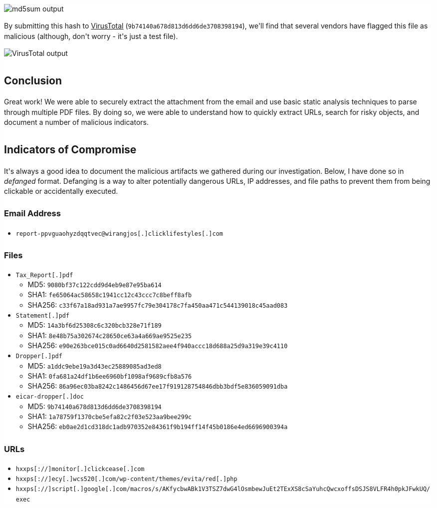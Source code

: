 ![md5sum output](https://github.com/user-attachments/assets/79df3825-d96e-4fdb-aeb5-742e1b91c208)

By submitting this hash to [VirusTotal](https://virustotal.com) (`9b74140a678d813d6dd6de3708398194`), we'll find that several vendors have flagged this file as malicious (although, don't worry - it's just a test file).

![VirusTotal output](https://github.com/user-attachments/assets/37723c67-f616-4e31-bca4-2c32e3b109bf)


## Conclusion
Great work! We were able to securely extract the attachment from the email and use basic static analysis techniques to parse through multiple PDF files. By doing so, we were able to understand how to quickly extract URLs, search for risky objects, and document a number of malicious indicators.

## Indicators of Compromise
It's always a good idea to document the malicious artifacts we gathered during our investigation. Below, I have done so in *defanged* format. Defanging is a way to alter potentially dangerous URLs, IP addresses, and file paths to prevent them from being clickable or accidentally executed.

### Email Address
- `report-ppvguaohyzdqqtvec@wirangjos[.]clicklifestyles[.]com`

### Files
- `Tax_Report[.]pdf`
  - MD5: `9080bf37c122cdd9d4eb9e87e95ba614`
  - SHA1: `fe65064ac58658c1941cc12c43ccc7c8beff8afb`
  - SHA256: `c33f67a18ad931a7ae9957fc79e304178c7fa450aa471c544139018c45aad083`
- `Statement[.]pdf`
  - MD5: `14a3bf6d25308c6c320bcb328e71f189`
  - SHA1: `8e48b75a302674c28650ce63a4a669ae9525e235`
  - SHA256: `e90e263bce015c0ad6640d2581582aee4f940accc18d688a25d9a319e39c4110`
- `Dropper[.]pdf`
  - MD5: `a1ddc9ebe19a3d43ec25889085ad3ed8`
  - SHA1: `0fa681a24df1b6ee6960bf1098af9689cfb8a576`
  - SHA256: `86a96ec03ba8242c1486456d67ee17f919128754846dbb3bdf5e836059091dba`
- `eicar-dropper[.]doc`
  - MD5: `9b74140a678d813d6dd6de3708398194`
  - SHA1: `1a78759f1370cbe5efa82c2f03e523aa9bee299c`
  - SHA256: `eb0ae2d1cd318dc1adb970352e84361f9b194ff14f45b0186e4ed6696900394a`

### URLs
- `hxxps[://]monitor[.]clickcease[.]com`
- `hxxps[://]ecy[.]wcs520[.]com/wp-content/themes/evita/red[.]php`
- `hxxps[://]script[.]google[.]com/macros/s/AKfycbwABk1V3TSZ7dwG4lOsmbewJuEt2TExXS8cSaYuhcQwcxoffsDSJS8VLFR4h0pkJFwkUQ/exec`
